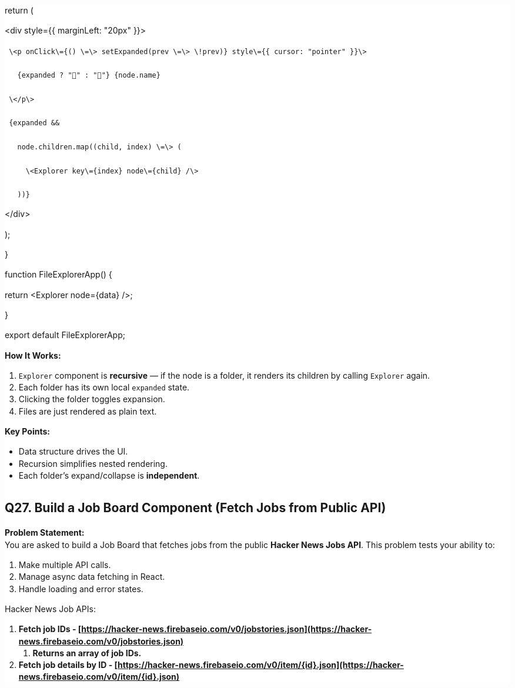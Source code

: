 return (

   \<div style\={{ marginLeft: "20px" }}\>

     \<p onClick\={() \=\> setExpanded(prev \=\> \!prev)} style\={{ cursor: "pointer" }}\>

       {expanded ? "📂" : "📁"} {node.name}

     \</p\>

     {expanded &&

       node.children.map((child, index) \=\> (

         \<Explorer key\={index} node\={child} /\>

       ))}

   \</div\>

 );

}

function FileExplorerApp() {

 return \<Explorer node\={data} /\>;

}

export default FileExplorerApp;

**How It Works:**

1. `Explorer` component is **recursive** — if the node is a folder, it renders its children by calling `Explorer` again.  
2. Each folder has its own local `expanded` state.  
3. Clicking the folder toggles expansion.  
4. Files are just rendered as plain text.

**Key Points:**

* Data structure drives the UI.  
* Recursion simplifies nested rendering.  
* Each folder’s expand/collapse is **independent**.

## Q27. Build a Job Board Component (Fetch Jobs from Public API)

**Problem Statement:**  
 You are asked to build a Job Board that fetches jobs from the public **Hacker News Jobs API**. This problem tests your ability to:

1. Make multiple API calls.  
2. Manage async data fetching in React.  
3. Handle loading and error states.

Hacker News Job APIs:

1. **Fetch job IDs \- [https://hacker-news.firebaseio.com/v0/jobstories.json](https://hacker-news.firebaseio.com/v0/jobstories.json)**  
   1. **Returns an array of job IDs.**  
2. **Fetch job details by ID \- [https://hacker-news.firebaseio.com/v0/item/{id}.json](https://hacker-news.firebaseio.com/v0/item/{id}.json)**
